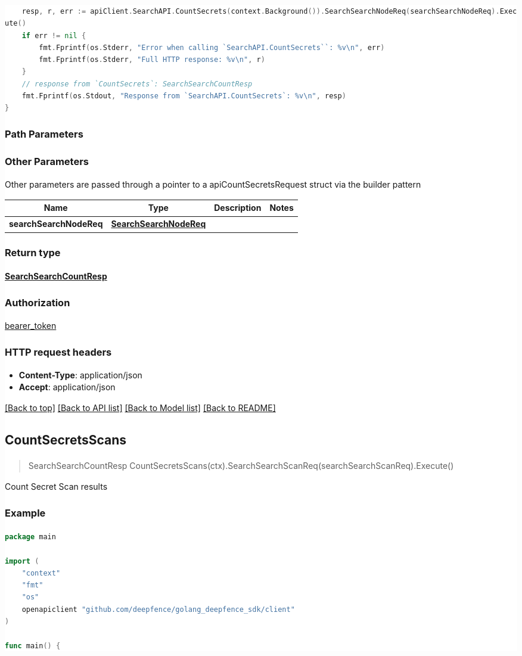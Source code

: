 ```go
    resp, r, err := apiClient.SearchAPI.CountSecrets(context.Background()).SearchSearchNodeReq(searchSearchNodeReq).Execute()
    if err != nil {
        fmt.Fprintf(os.Stderr, "Error when calling `SearchAPI.CountSecrets``: %v\n", err)
        fmt.Fprintf(os.Stderr, "Full HTTP response: %v\n", r)
    }
    // response from `CountSecrets`: SearchSearchCountResp
    fmt.Fprintf(os.Stdout, "Response from `SearchAPI.CountSecrets`: %v\n", resp)
}
```

### Path Parameters



### Other Parameters

Other parameters are passed through a pointer to a apiCountSecretsRequest struct via the builder pattern


Name | Type | Description  | Notes
------------- | ------------- | ------------- | -------------
 **searchSearchNodeReq** | [**SearchSearchNodeReq**](SearchSearchNodeReq.md) |  | 

### Return type

[**SearchSearchCountResp**](SearchSearchCountResp.md)

### Authorization

[bearer_token](../README.md#bearer_token)

### HTTP request headers

- **Content-Type**: application/json
- **Accept**: application/json

[[Back to top]](#) [[Back to API list]](../README.md#documentation-for-api-endpoints)
[[Back to Model list]](../README.md#documentation-for-models)
[[Back to README]](../README.md)


## CountSecretsScans

> SearchSearchCountResp CountSecretsScans(ctx).SearchSearchScanReq(searchSearchScanReq).Execute()

Count Secret Scan results



### Example

```go
package main

import (
    "context"
    "fmt"
    "os"
    openapiclient "github.com/deepfence/golang_deepfence_sdk/client"
)

func main() {
```